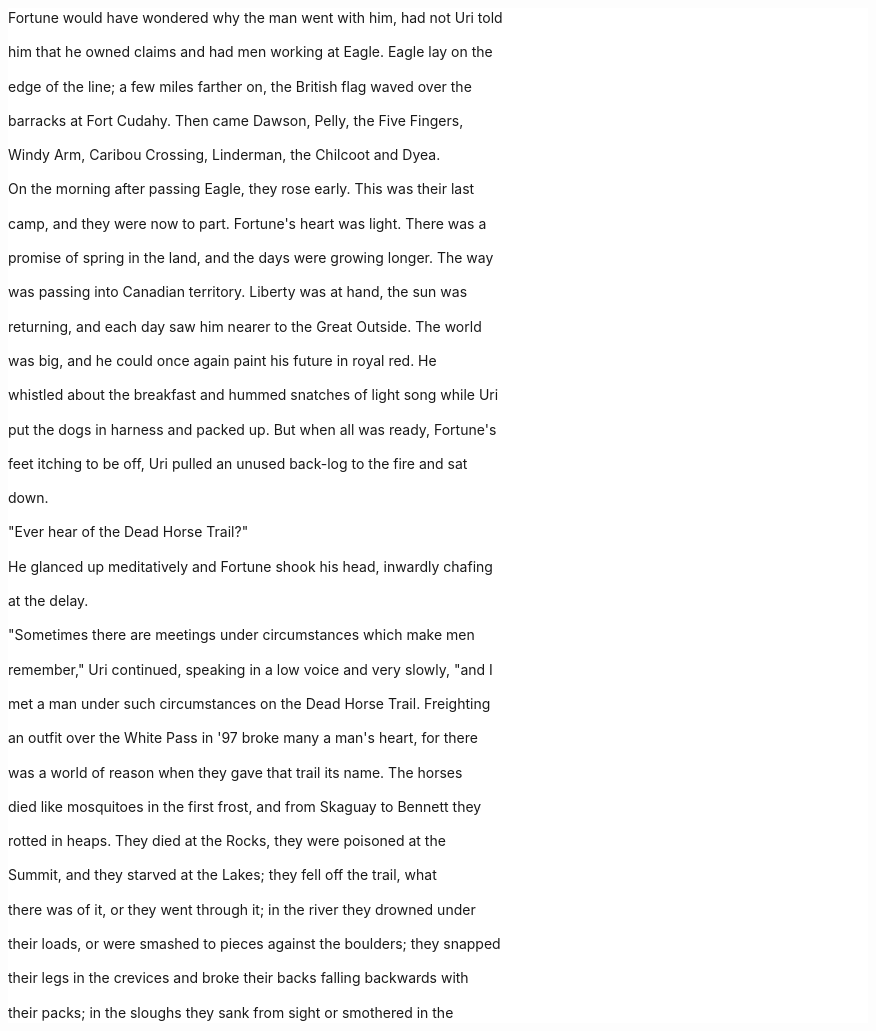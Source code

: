 Fortune would have wondered why the man went with him, had not Uri told

him that he owned claims and had men working at Eagle.  Eagle lay on the

edge of the line; a few miles farther on, the British flag waved over the

barracks at Fort Cudahy.  Then came Dawson, Pelly, the Five Fingers,

Windy Arm, Caribou Crossing, Linderman, the Chilcoot and Dyea.



On the morning after passing Eagle, they rose early.  This was their last

camp, and they were now to part.  Fortune's heart was light.  There was a

promise of spring in the land, and the days were growing longer.  The way

was passing into Canadian territory.  Liberty was at hand, the sun was

returning, and each day saw him nearer to the Great Outside.  The world

was big, and he could once again paint his future in royal red.  He

whistled about the breakfast and hummed snatches of light song while Uri

put the dogs in harness and packed up.  But when all was ready, Fortune's

feet itching to be off, Uri pulled an unused back-log to the fire and sat

down.



"Ever hear of the Dead Horse Trail?"



He glanced up meditatively and Fortune shook his head, inwardly chafing

at the delay.



"Sometimes there are meetings under circumstances which make men

remember," Uri continued, speaking in a low voice and very slowly, "and I

met a man under such circumstances on the Dead Horse Trail.  Freighting

an outfit over the White Pass in '97 broke many a man's heart, for there

was a world of reason when they gave that trail its name.  The horses

died like mosquitoes in the first frost, and from Skaguay to Bennett they

rotted in heaps.  They died at the Rocks, they were poisoned at the

Summit, and they starved at the Lakes; they fell off the trail, what

there was of it, or they went through it; in the river they drowned under

their loads, or were smashed to pieces against the boulders; they snapped

their legs in the crevices and broke their backs falling backwards with

their packs; in the sloughs they sank from sight or smothered in the
